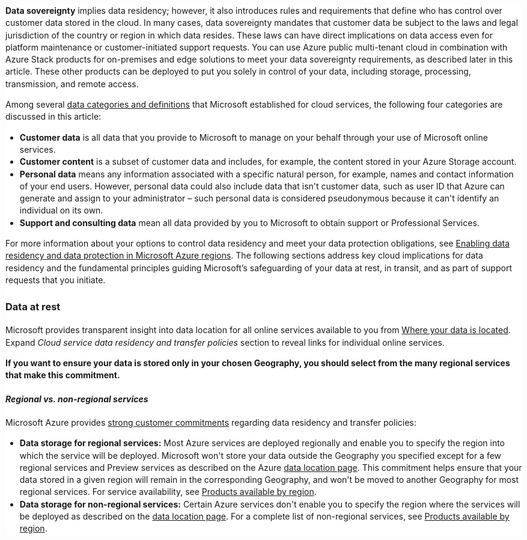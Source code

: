 **Data sovereignty** implies data residency; however, it also introduces rules and requirements that define who has control over customer data stored in the cloud. In many cases, data sovereignty mandates that customer data be subject to the laws and legal jurisdiction of the country or region in which data resides. These laws can have direct implications on data access even for platform maintenance or customer-initiated support requests. You can use Azure public multi-tenant cloud in combination with Azure Stack products for on-premises and edge solutions to meet your data sovereignty requirements, as described later in this article. These other products can be deployed to put you solely in control of your data, including storage, processing, transmission, and remote access.

Among several [data categories and definitions](https://www.microsoft.com/trust-center/privacy/customer-data-definitions) that Microsoft established for cloud services, the following four categories are discussed in this article:

- **Customer data** is all data that you provide to Microsoft to manage on your behalf through your use of Microsoft online services.
- **Customer content** is a subset of customer data and includes, for example, the content stored in your Azure Storage account.
- **Personal data** means any information associated with a specific natural person, for example, names and contact information of your end users. However, personal data could also include data that isn't customer data, such as user ID that Azure can generate and assign to your administrator – such personal data is considered pseudonymous because it can't identify an individual on its own.
- **Support and consulting data** mean all data provided by you to Microsoft to obtain support or Professional Services. 

For more information about your options to control data residency and meet your data protection obligations, see [Enabling data residency and data protection in Microsoft Azure regions](https://azure.microsoft.com/resources/achieving-compliant-data-residency-and-security-with-azure/). The following sections address key cloud implications for data residency and the fundamental principles guiding Microsoft’s safeguarding of your data at rest, in transit, and as part of support requests that you initiate.

### Data at rest

Microsoft provides transparent insight into data location for all online services available to you from [Where your data is located](https://www.microsoft.com/trust-center/privacy/data-location). Expand *Cloud service data residency and transfer policies* section to reveal links for individual online services.

**If you want to ensure your data is stored only in your chosen Geography, you should select from the many regional services that make this commitment.**

#### *Regional vs. non-regional services*

Microsoft Azure provides [strong customer commitments](https://azure.microsoft.com/global-infrastructure/data-residency/) regarding data residency and transfer policies:

- **Data storage for regional services:** Most Azure services are deployed regionally and enable you to specify the region into which the service will be deployed. Microsoft won't store your data outside the Geography you specified except for a few regional services and Preview services as described on the Azure [data location page](https://azure.microsoft.com/global-infrastructure/data-residency/). This commitment helps ensure that your data stored in a given region will remain in the corresponding Geography, and won't be moved to another Geography for most regional services. For service availability, see [Products available by region](https://azure.microsoft.com/global-infrastructure/services/?regions=non-regional,us-central,us-east,us-east-2,us-north-central,us-south-central,us-west-central,us-west,us-west-2&products=all).
- **Data storage for non-regional services:** Certain Azure services don't enable you to specify the region where the services will be deployed as described on the [data location page](https://azure.microsoft.com/global-infrastructure/data-residency/). For a complete list of non-regional services, see [Products available by region](https://azure.microsoft.com/global-infrastructure/services/?regions=non-regional&products=all).
